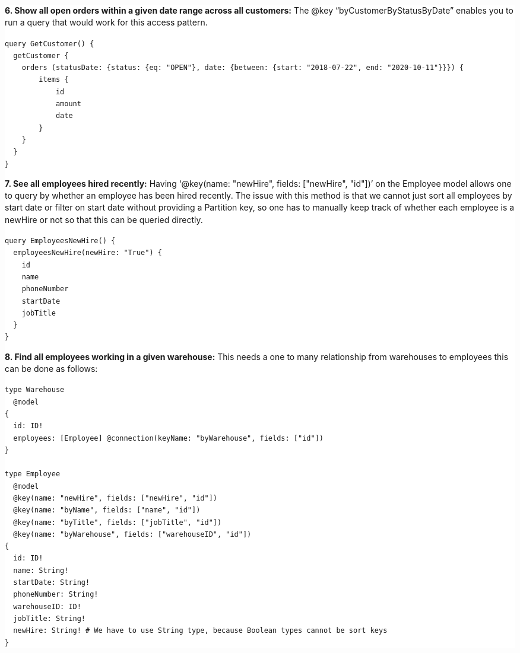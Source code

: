 **6. Show all open orders within a given date range across all customers:**
The @key “byCustomerByStatusByDate” enables you to run a query that would work for this access pattern.

```
query GetCustomer() {
  getCustomer {
    orders (statusDate: {status: {eq: "OPEN"}, date: {between: {start: "2018-07-22", end: "2020-10-11"}}}) {
        items {
            id
            amount
            date
        }
    }
  }
}
```

**7. See all employees hired recently:**
Having ‘@key(name: "newHire", fields: ["newHire", "id"])’ on the Employee model allows one to query by whether an employee has been hired recently. The issue with this method is that we cannot just sort all employees by start date or filter on start date without providing a Partition key, so one has to manually keep track of whether each employee is a newHire or not so that this can be queried directly.

```
query EmployeesNewHire() {
  employeesNewHire(newHire: "True") {
    id
    name
    phoneNumber
    startDate
    jobTitle
  }
}
```

**8. Find all employees working in a given warehouse:**
This needs a one to many relationship from warehouses to employees this can be done as follows:


```
type Warehouse
  @model
{
  id: ID!
  employees: [Employee] @connection(keyName: "byWarehouse", fields: ["id"])
}

type Employee
  @model
  @key(name: "newHire", fields: ["newHire", "id"])
  @key(name: "byName", fields: ["name", "id"])
  @key(name: "byTitle", fields: ["jobTitle", "id"])
  @key(name: "byWarehouse", fields: ["warehouseID", "id"])
{
  id: ID!
  name: String!
  startDate: String!
  phoneNumber: String!
  warehouseID: ID!
  jobTitle: String!
  newHire: String! # We have to use String type, because Boolean types cannot be sort keys
}
```
